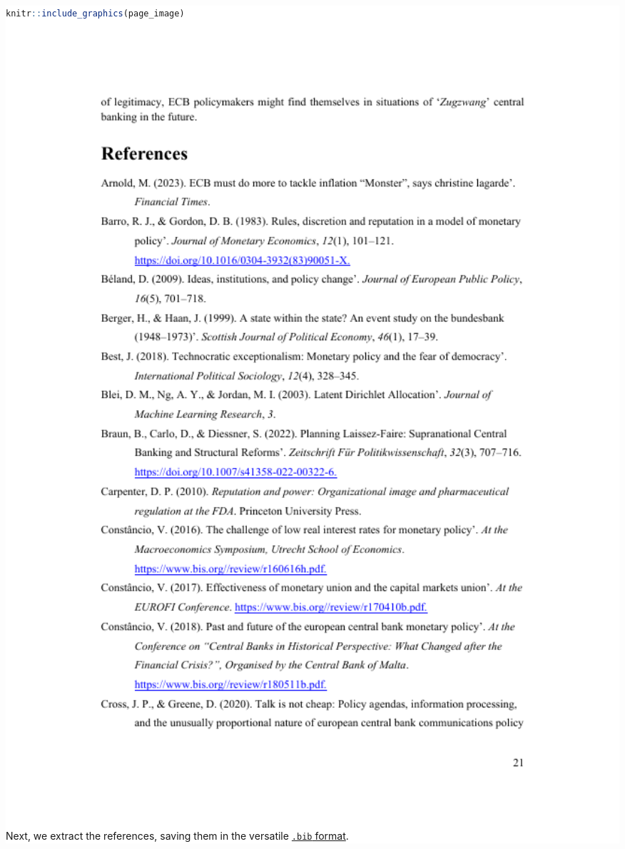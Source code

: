 ```r
knitr::include_graphics(page_image)
```

<img src="example_doc_1_22.png" width="130%" />



Next, we extract the references, saving them in the versatile [`.bib` format](https://fr.wikipedia.org/wiki/BibTeX).
